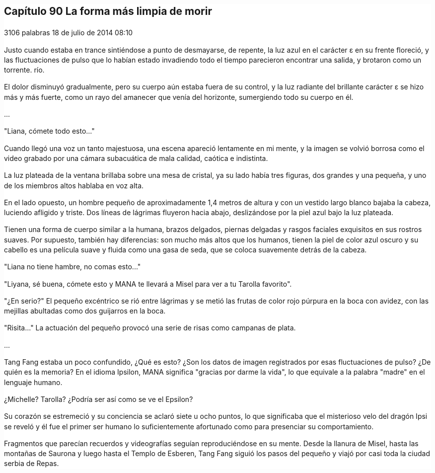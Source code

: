
## Capítulo 90 La forma más limpia de morir


3106 palabras
18 de julio de 2014 08:10


Justo cuando estaba en trance sintiéndose a punto de desmayarse, de repente, la luz azul en el carácter ε en su frente floreció, y las fluctuaciones de pulso que lo habían estado invadiendo todo el tiempo parecieron encontrar una salida, y brotaron como un torrente. río.

El dolor disminuyó gradualmente, pero su cuerpo aún estaba fuera de su control, y la luz radiante del brillante carácter ε se hizo más y más fuerte, como un rayo del amanecer que venía del horizonte, sumergiendo todo su cuerpo en él.

...

"Liana, cómete todo esto..."

Cuando llegó una voz un tanto majestuosa, una escena apareció lentamente en mi mente, y la imagen se volvió borrosa como el video grabado por una cámara subacuática de mala calidad, caótica e indistinta.

La luz plateada de la ventana brillaba sobre una mesa de cristal, ya su lado había tres figuras, dos grandes y una pequeña, y uno de los miembros altos hablaba en voz alta.

En el lado opuesto, un hombre pequeño de aproximadamente 1,4 metros de altura y con un vestido largo blanco bajaba la cabeza, luciendo afligido y triste. Dos líneas de lágrimas fluyeron hacia abajo, deslizándose por la piel azul bajo la luz plateada.

Tienen una forma de cuerpo similar a la humana, brazos delgados, piernas delgadas y rasgos faciales exquisitos en sus rostros suaves. Por supuesto, también hay diferencias: son mucho más altos que los humanos, tienen la piel de color azul oscuro y su cabello es una película suave y fluida como una gasa de seda, que se coloca suavemente detrás de la cabeza.

"Liana no tiene hambre, no comas esto..."

"Liyana, sé buena, cómete esto y MANA te llevará a Misel para ver a tu Tarolla favorito".

"¿En serio?" El pequeño excéntrico se rió entre lágrimas y se metió las frutas de color rojo púrpura en la boca con avidez, con las mejillas abultadas como dos guijarros en la boca.

"Risita..." La actuación del pequeño provocó una serie de risas como campanas de plata.

...

Tang Fang estaba un poco confundido, ¿Qué es esto? ¿Son los datos de imagen registrados por esas fluctuaciones de pulso? ¿De quién es la memoria? En el idioma Ipsilon, MANA significa "gracias por darme la vida", lo que equivale a la palabra "madre" en el lenguaje humano.

¿Michelle? Tarolla? ¿Podría ser así como se ve el Epsilon?

Su corazón se estremeció y su conciencia se aclaró siete u ocho puntos, lo que significaba que el misterioso velo del dragón Ipsi se reveló y él fue el primer ser humano lo suficientemente afortunado como para presenciar su comportamiento.

Fragmentos que parecían recuerdos y videografías seguían reproduciéndose en su mente. Desde la llanura de Misel, hasta las montañas de Saurona y luego hasta el Templo de Esberen, Tang Fang siguió los pasos del pequeño y viajó por casi toda la ciudad serbia de Repas.

